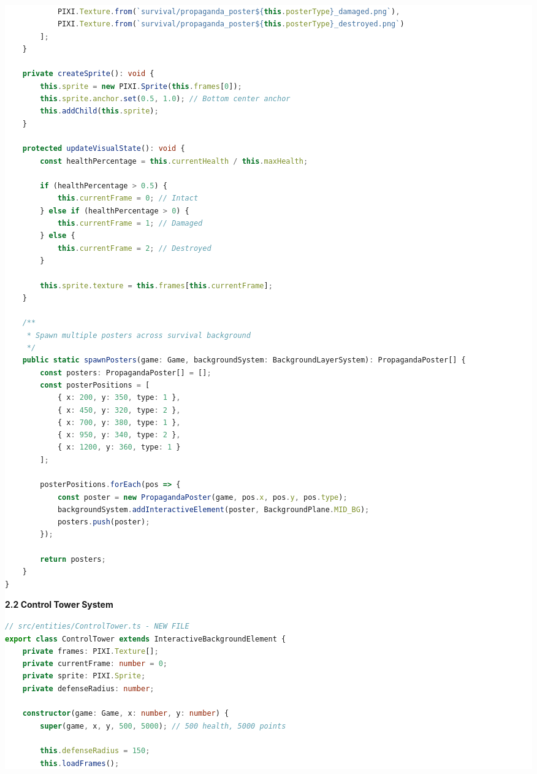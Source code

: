 ```typescript
            PIXI.Texture.from(`survival/propaganda_poster${this.posterType}_damaged.png`),
            PIXI.Texture.from(`survival/propaganda_poster${this.posterType}_destroyed.png`)
        ];
    }

    private createSprite(): void {
        this.sprite = new PIXI.Sprite(this.frames[0]);
        this.sprite.anchor.set(0.5, 1.0); // Bottom center anchor
        this.addChild(this.sprite);
    }

    protected updateVisualState(): void {
        const healthPercentage = this.currentHealth / this.maxHealth;

        if (healthPercentage > 0.5) {
            this.currentFrame = 0; // Intact
        } else if (healthPercentage > 0) {
            this.currentFrame = 1; // Damaged
        } else {
            this.currentFrame = 2; // Destroyed
        }

        this.sprite.texture = this.frames[this.currentFrame];
    }

    /**
     * Spawn multiple posters across survival background
     */
    public static spawnPosters(game: Game, backgroundSystem: BackgroundLayerSystem): PropagandaPoster[] {
        const posters: PropagandaPoster[] = [];
        const posterPositions = [
            { x: 200, y: 350, type: 1 },
            { x: 450, y: 320, type: 2 },
            { x: 700, y: 380, type: 1 },
            { x: 950, y: 340, type: 2 },
            { x: 1200, y: 360, type: 1 }
        ];

        posterPositions.forEach(pos => {
            const poster = new PropagandaPoster(game, pos.x, pos.y, pos.type);
            backgroundSystem.addInteractiveElement(poster, BackgroundPlane.MID_BG);
            posters.push(poster);
        });

        return posters;
    }
}
```

**2.2 Control Tower System**
```typescript
// src/entities/ControlTower.ts - NEW FILE
export class ControlTower extends InteractiveBackgroundElement {
    private frames: PIXI.Texture[];
    private currentFrame: number = 0;
    private sprite: PIXI.Sprite;
    private defenseRadius: number;

    constructor(game: Game, x: number, y: number) {
        super(game, x, y, 500, 5000); // 500 health, 5000 points

        this.defenseRadius = 150;
        this.loadFrames();
```